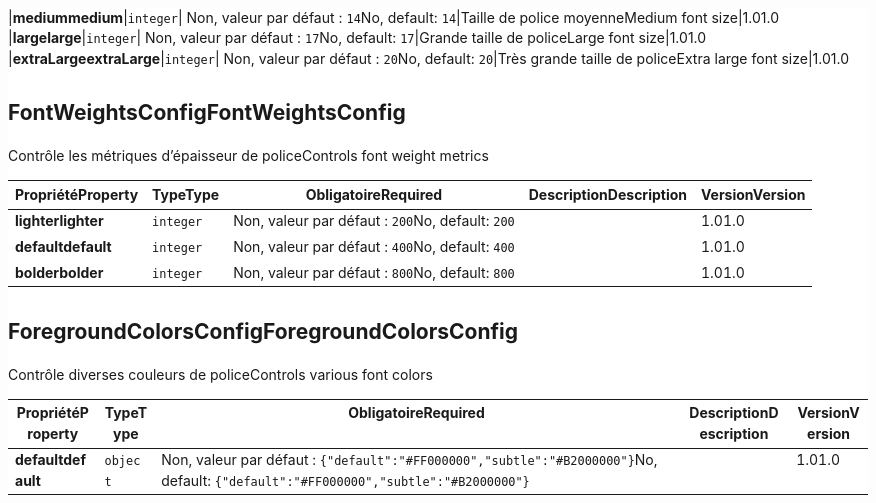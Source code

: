 |<span data-ttu-id="631c5-280">**medium**</span><span class="sxs-lookup"><span data-stu-id="631c5-280">**medium**</span></span>|`integer`| <span data-ttu-id="631c5-281">Non, valeur par défaut : `14`</span><span class="sxs-lookup"><span data-stu-id="631c5-281">No, default: `14`</span></span>|<span data-ttu-id="631c5-282">Taille de police moyenne</span><span class="sxs-lookup"><span data-stu-id="631c5-282">Medium font size</span></span>|<span data-ttu-id="631c5-283">1.0</span><span class="sxs-lookup"><span data-stu-id="631c5-283">1.0</span></span>
|<span data-ttu-id="631c5-284">**large**</span><span class="sxs-lookup"><span data-stu-id="631c5-284">**large**</span></span>|`integer`| <span data-ttu-id="631c5-285">Non, valeur par défaut : `17`</span><span class="sxs-lookup"><span data-stu-id="631c5-285">No, default: `17`</span></span>|<span data-ttu-id="631c5-286">Grande taille de police</span><span class="sxs-lookup"><span data-stu-id="631c5-286">Large font size</span></span>|<span data-ttu-id="631c5-287">1.0</span><span class="sxs-lookup"><span data-stu-id="631c5-287">1.0</span></span>
|<span data-ttu-id="631c5-288">**extraLarge**</span><span class="sxs-lookup"><span data-stu-id="631c5-288">**extraLarge**</span></span>|`integer`| <span data-ttu-id="631c5-289">Non, valeur par défaut : `20`</span><span class="sxs-lookup"><span data-stu-id="631c5-289">No, default: `20`</span></span>|<span data-ttu-id="631c5-290">Très grande taille de police</span><span class="sxs-lookup"><span data-stu-id="631c5-290">Extra large font size</span></span>|<span data-ttu-id="631c5-291">1.0</span><span class="sxs-lookup"><span data-stu-id="631c5-291">1.0</span></span>


<a name="schema-fontweightsconfig"></a>
## <a name="fontweightsconfig"></a><span data-ttu-id="631c5-292">FontWeightsConfig</span><span class="sxs-lookup"><span data-stu-id="631c5-292">FontWeightsConfig</span></span>

<span data-ttu-id="631c5-293">Contrôle les métriques d’épaisseur de police</span><span class="sxs-lookup"><span data-stu-id="631c5-293">Controls font weight metrics</span></span>

|<span data-ttu-id="631c5-294">Propriété</span><span class="sxs-lookup"><span data-stu-id="631c5-294">Property</span></span>|<span data-ttu-id="631c5-295">Type</span><span class="sxs-lookup"><span data-stu-id="631c5-295">Type</span></span>|<span data-ttu-id="631c5-296">Obligatoire</span><span class="sxs-lookup"><span data-stu-id="631c5-296">Required</span></span>|<span data-ttu-id="631c5-297">Description</span><span class="sxs-lookup"><span data-stu-id="631c5-297">Description</span></span>|<span data-ttu-id="631c5-298">Version</span><span class="sxs-lookup"><span data-stu-id="631c5-298">Version</span></span>|
|--------|----|--------|-----------|-------|
|<span data-ttu-id="631c5-299">**lighter**</span><span class="sxs-lookup"><span data-stu-id="631c5-299">**lighter**</span></span>|`integer`| <span data-ttu-id="631c5-300">Non, valeur par défaut : `200`</span><span class="sxs-lookup"><span data-stu-id="631c5-300">No, default: `200`</span></span>|&nbsp;|<span data-ttu-id="631c5-301">1.0</span><span class="sxs-lookup"><span data-stu-id="631c5-301">1.0</span></span>
|<span data-ttu-id="631c5-302">**default**</span><span class="sxs-lookup"><span data-stu-id="631c5-302">**default**</span></span>|`integer`| <span data-ttu-id="631c5-303">Non, valeur par défaut : `400`</span><span class="sxs-lookup"><span data-stu-id="631c5-303">No, default: `400`</span></span>|&nbsp;|<span data-ttu-id="631c5-304">1.0</span><span class="sxs-lookup"><span data-stu-id="631c5-304">1.0</span></span>
|<span data-ttu-id="631c5-305">**bolder**</span><span class="sxs-lookup"><span data-stu-id="631c5-305">**bolder**</span></span>|`integer`| <span data-ttu-id="631c5-306">Non, valeur par défaut : `800`</span><span class="sxs-lookup"><span data-stu-id="631c5-306">No, default: `800`</span></span>|&nbsp;|<span data-ttu-id="631c5-307">1.0</span><span class="sxs-lookup"><span data-stu-id="631c5-307">1.0</span></span>


<a name="schema-foregroundcolorsconfig"></a>
## <a name="foregroundcolorsconfig"></a><span data-ttu-id="631c5-308">ForegroundColorsConfig</span><span class="sxs-lookup"><span data-stu-id="631c5-308">ForegroundColorsConfig</span></span>

<span data-ttu-id="631c5-309">Contrôle diverses couleurs de police</span><span class="sxs-lookup"><span data-stu-id="631c5-309">Controls various font colors</span></span>

|<span data-ttu-id="631c5-310">Propriété</span><span class="sxs-lookup"><span data-stu-id="631c5-310">Property</span></span>|<span data-ttu-id="631c5-311">Type</span><span class="sxs-lookup"><span data-stu-id="631c5-311">Type</span></span>|<span data-ttu-id="631c5-312">Obligatoire</span><span class="sxs-lookup"><span data-stu-id="631c5-312">Required</span></span>|<span data-ttu-id="631c5-313">Description</span><span class="sxs-lookup"><span data-stu-id="631c5-313">Description</span></span>|<span data-ttu-id="631c5-314">Version</span><span class="sxs-lookup"><span data-stu-id="631c5-314">Version</span></span>|
|--------|----|--------|-----------|-------|
|<span data-ttu-id="631c5-315">**default**</span><span class="sxs-lookup"><span data-stu-id="631c5-315">**default**</span></span>|`object`| <span data-ttu-id="631c5-316">Non, valeur par défaut : `{"default":"#FF000000","subtle":"#B2000000"}`</span><span class="sxs-lookup"><span data-stu-id="631c5-316">No, default: `{"default":"#FF000000","subtle":"#B2000000"}`</span></span>|&nbsp;|<span data-ttu-id="631c5-317">1.0</span><span class="sxs-lookup"><span data-stu-id="631c5-317">1.0</span></span>